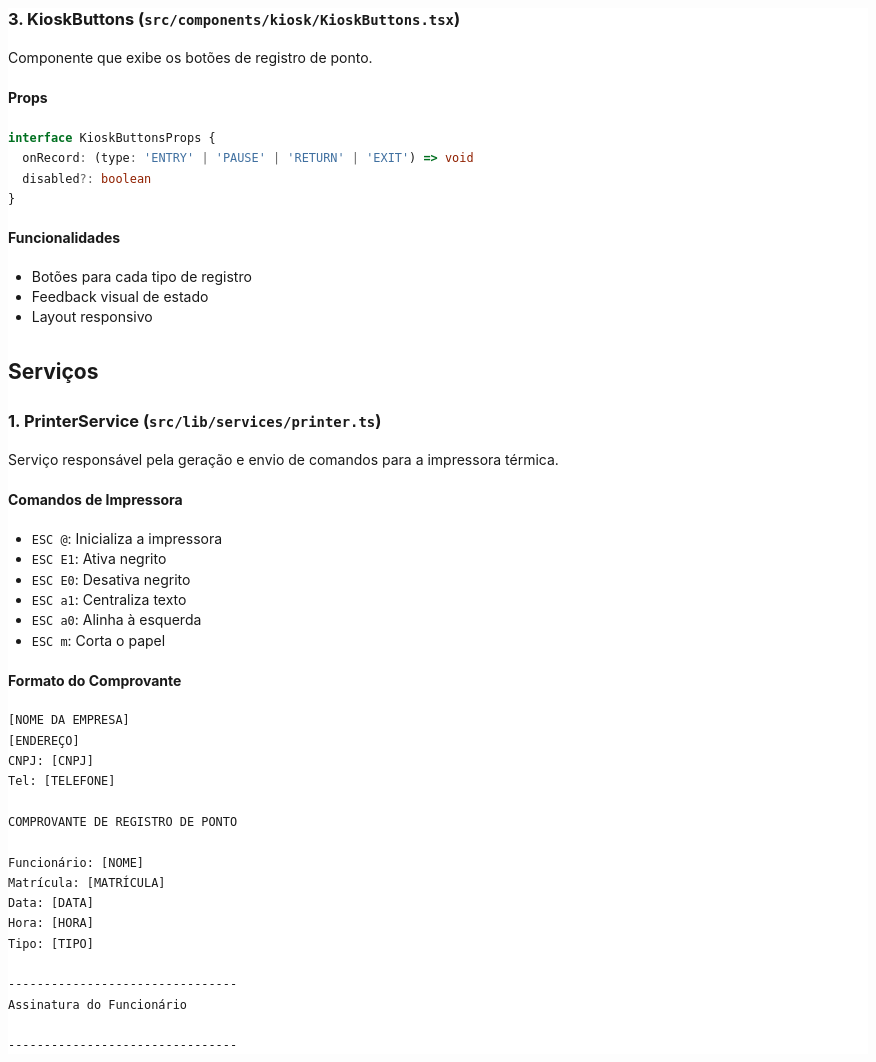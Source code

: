 ### 3. KioskButtons (`src/components/kiosk/KioskButtons.tsx`)

Componente que exibe os botões de registro de ponto.

#### Props
```typescript
interface KioskButtonsProps {
  onRecord: (type: 'ENTRY' | 'PAUSE' | 'RETURN' | 'EXIT') => void
  disabled?: boolean
}
```

#### Funcionalidades
- Botões para cada tipo de registro
- Feedback visual de estado
- Layout responsivo

## Serviços

### 1. PrinterService (`src/lib/services/printer.ts`)

Serviço responsável pela geração e envio de comandos para a impressora térmica.

#### Comandos de Impressora
- `ESC @`: Inicializa a impressora
- `ESC E1`: Ativa negrito
- `ESC E0`: Desativa negrito
- `ESC a1`: Centraliza texto
- `ESC a0`: Alinha à esquerda
- `ESC m`: Corta o papel

#### Formato do Comprovante
```
[NOME DA EMPRESA]
[ENDEREÇO]
CNPJ: [CNPJ]
Tel: [TELEFONE]

COMPROVANTE DE REGISTRO DE PONTO

Funcionário: [NOME]
Matrícula: [MATRÍCULA]
Data: [DATA]
Hora: [HORA]
Tipo: [TIPO]

--------------------------------
Assinatura do Funcionário

--------------------------------
```
